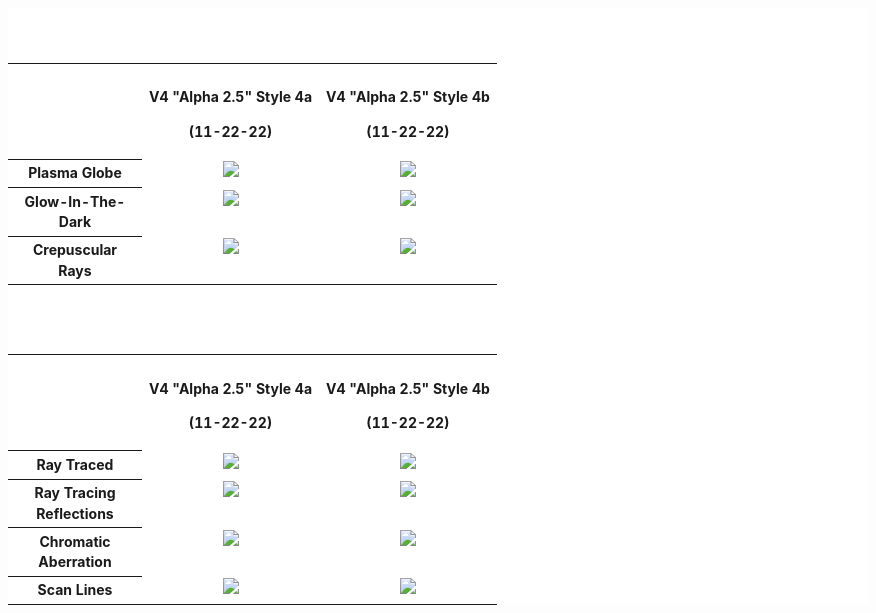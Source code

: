 </table>

<br><br>


<table>
    <tr align="center" valign="middle">
        <th width=120></th>
        <th><br>V4 "Alpha 2.5" Style 4a<p>(11-22-22)</p></th>
        <th><br>V4 "Alpha 2.5" Style 4b<p>(11-22-22)</p></th>
    </tr>
    <tr align="center" valign="middle">
        <th>Plasma Globe</th>
        <td><img src="https://github.com/willwulfken/MidJourney-Styles-and-Keywords-Reference-Light/blob/main/Images/Midjourney_Beta_Features/MJ_V4_Alpha/V4_Alpha_2.5/V4_Style_4a/Midjourney_Styles/Plasma_Globe.webp?raw=true" width="256" /></td>
        <td><img src="https://github.com/willwulfken/MidJourney-Styles-and-Keywords-Reference-Light/blob/main/Images/Midjourney_Beta_Features/MJ_V4_Alpha/V4_Alpha_2.5/V4_Style_4b/Midjourney_Styles/Plasma_Globe.webp?raw=true" width="256" /></td>
    </tr>
    <tr align="center" valign="middle">
        <th>Glow-In-The-Dark</th>
        <td><img src="https://github.com/willwulfken/MidJourney-Styles-and-Keywords-Reference-Light/blob/main/Images/Midjourney_Beta_Features/MJ_V4_Alpha/V4_Alpha_2.5/V4_Style_4a/Midjourney_Styles/Glow-In-The-Dark.webp?raw=true" width="256" /></td>
        <td><img src="https://github.com/willwulfken/MidJourney-Styles-and-Keywords-Reference-Light/blob/main/Images/Midjourney_Beta_Features/MJ_V4_Alpha/V4_Alpha_2.5/V4_Style_4b/Midjourney_Styles/Glow-In-The-Dark.webp?raw=true" width="256" /></td>
    </tr>
    <tr align="center" valign="middle">
        <th>Crepuscular Rays</th>
    	<td><img src="https://github.com/willwulfken/MidJourney-Styles-and-Keywords-Reference-Light/blob/main/Images/Midjourney_Beta_Features/MJ_V4_Alpha/V4_Alpha_2.5/V4_Style_4a/Midjourney_Styles/Crepuscular_Rays.webp?raw=true" width="256" /></td>
    	<td><img src="https://github.com/willwulfken/MidJourney-Styles-and-Keywords-Reference-Light/blob/main/Images/Midjourney_Beta_Features/MJ_V4_Alpha/V4_Alpha_2.5/V4_Style_4b/Midjourney_Styles/Crepuscular_Rays.webp?raw=true" width="256" /></td>
    </tr>
</table>

<br><br>

<table>
    <tr align="center" valign="middle">
        <th width=120></th>
        <th><br>V4 "Alpha 2.5" Style 4a<p>(11-22-22)</p></th>
        <th><br>V4 "Alpha 2.5" Style 4b<p>(11-22-22)</p></th>
    </tr>
    <tr align="center" valign="middle">
        <th>Ray Traced</th>
    	<td><img src="https://github.com/willwulfken/MidJourney-Styles-and-Keywords-Reference-Light/blob/main/Images/Midjourney_Beta_Features/MJ_V4_Alpha/V4_Alpha_2.5/V4_Style_4a/Midjourney_Styles/Ray_Traced.webp?raw=true" width="256" /></td>
    	<td><img src="https://github.com/willwulfken/MidJourney-Styles-and-Keywords-Reference-Light/blob/main/Images/Midjourney_Beta_Features/MJ_V4_Alpha/V4_Alpha_2.5/V4_Style_4b/Midjourney_Styles/Ray_Traced.webp?raw=true" width="256" /></td>
    </tr>
    <tr align="center" valign="middle">
        <th>Ray Tracing Reflections</th>
    	<td><img src="https://github.com/willwulfken/MidJourney-Styles-and-Keywords-Reference-Light/blob/main/Images/Midjourney_Beta_Features/MJ_V4_Alpha/V4_Alpha_2.5/V4_Style_4a/Midjourney_Styles/Ray_Tracing_Reflections.webp?raw=true" width="256" /></td>
    	<td><img src="https://github.com/willwulfken/MidJourney-Styles-and-Keywords-Reference-Light/blob/main/Images/Midjourney_Beta_Features/MJ_V4_Alpha/V4_Alpha_2.5/V4_Style_4b/Midjourney_Styles/Ray_Tracing_Reflections.webp?raw=true" width="256" /></td>
    </tr>
    <tr align="center" valign="middle">
        <th>Chromatic Aberration</th>
        <td><img src="https://github.com/willwulfken/MidJourney-Styles-and-Keywords-Reference-Light/blob/main/Images/Midjourney_Beta_Features/MJ_V4_Alpha/V4_Alpha_2.5/V4_Style_4a/Midjourney_Styles/Chromatic_Aberration.webp?raw=true" width="256" /></td>
        <td><img src="https://github.com/willwulfken/MidJourney-Styles-and-Keywords-Reference-Light/blob/main/Images/Midjourney_Beta_Features/MJ_V4_Alpha/V4_Alpha_2.5/V4_Style_4b/Midjourney_Styles/Chromatic_Aberration.webp?raw=true" width="256" /></td>
    </tr>
    <tr align="center" valign="middle">
        <th>Scan Lines</th>
    	<td><img src="https://github.com/willwulfken/MidJourney-Styles-and-Keywords-Reference-Light/blob/main/Images/Midjourney_Beta_Features/MJ_V4_Alpha/V4_Alpha_2.5/V4_Style_4a/Midjourney_Styles/Scan_Lines.webp?raw=true" width="256" /></td>
    	<td><img src="https://github.com/willwulfken/MidJourney-Styles-and-Keywords-Reference-Light/blob/main/Images/Midjourney_Beta_Features/MJ_V4_Alpha/V4_Alpha_2.5/V4_Style_4b/Midjourney_Styles/Scan_Lines.webp?raw=true" width="256" /></td>
    </tr>
    <tr align="center" valign="middle">